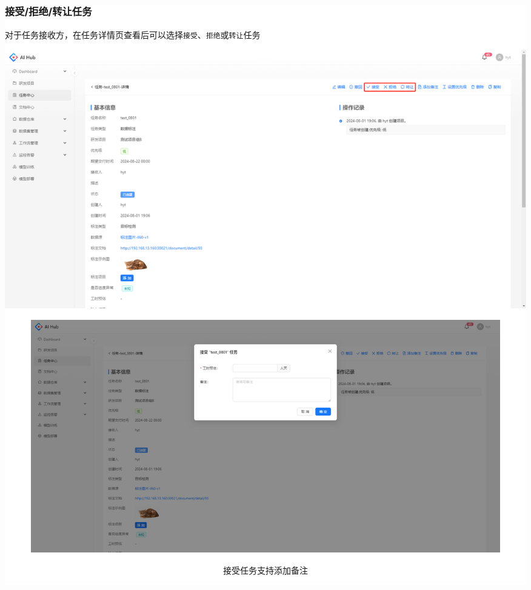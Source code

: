 

### 接受/拒绝/转让任务

对于任务接收方，在任务详情页查看后可以选择`接受`、`拒绝`或`转让`任务

![](images/数据标注任务/image-24.png)

<div style="display: flex; justify-content: space-between;">
  <div style="text-align: center;">
    <img src="images/数据标注任务/image-25.png" style="width: 90%;"/>
    <p>接受任务支持添加备注</p>
  </div>
  <div style="text-align: center;">